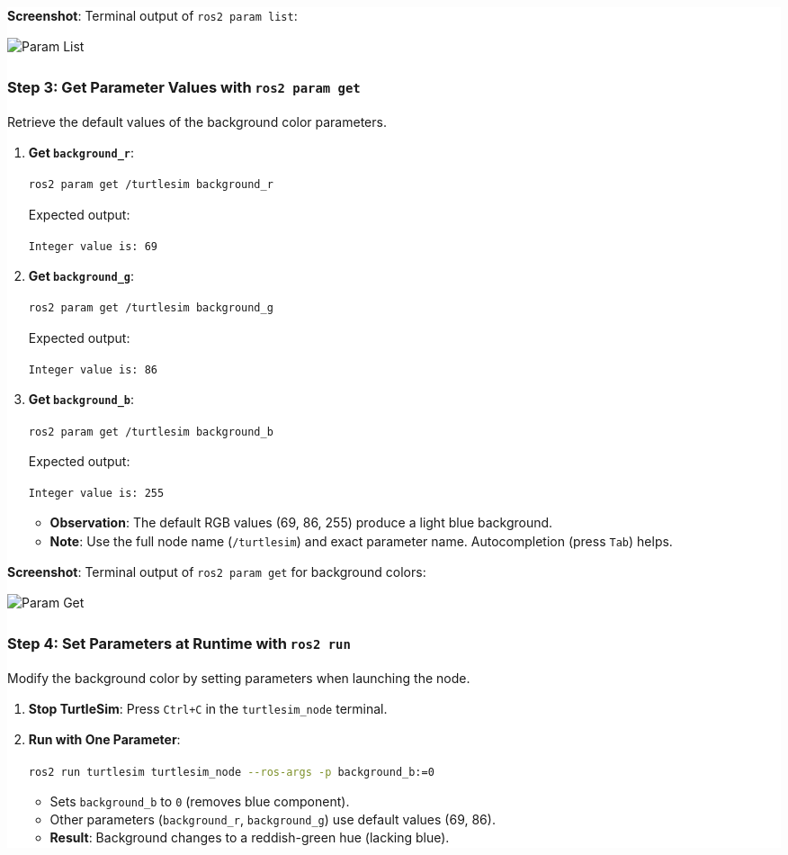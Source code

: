 **Screenshot**: Terminal output of `ros2 param list`:

![Param List](images/ros2_param_list_turtlesim.png "ros2 param list for /turtlesim")

### Step 3: Get Parameter Values with `ros2 param get`

Retrieve the default values of the background color parameters.

1. **Get `background_r`**:
   ```bash
   ros2 param get /turtlesim background_r
   ```
   Expected output:
   ```
   Integer value is: 69
   ```

2. **Get `background_g`**:
   ```bash
   ros2 param get /turtlesim background_g
   ```
   Expected output:
   ```
   Integer value is: 86
   ```

3. **Get `background_b`**:
   ```bash
   ros2 param get /turtlesim background_b
   ```
   Expected output:
   ```
   Integer value is: 255
   ```
   - **Observation**: The default RGB values (69, 86, 255) produce a light blue background.
   - **Note**: Use the full node name (`/turtlesim`) and exact parameter name. Autocompletion (press `Tab`) helps.

**Screenshot**: Terminal output of `ros2 param get` for background colors:

![Param Get](images/ros2_param_get_turtlesim.png "ros2 param get for background_r, background_g, background_b")

### Step 4: Set Parameters at Runtime with `ros2 run`

Modify the background color by setting parameters when launching the node.

1. **Stop TurtleSim**:
   Press `Ctrl+C` in the `turtlesim_node` terminal.

2. **Run with One Parameter**:
   ```bash
   ros2 run turtlesim turtlesim_node --ros-args -p background_b:=0
   ```
   - Sets `background_b` to `0` (removes blue component).
   - Other parameters (`background_r`, `background_g`) use default values (69, 86).
   - **Result**: Background changes to a reddish-green hue (lacking blue).
